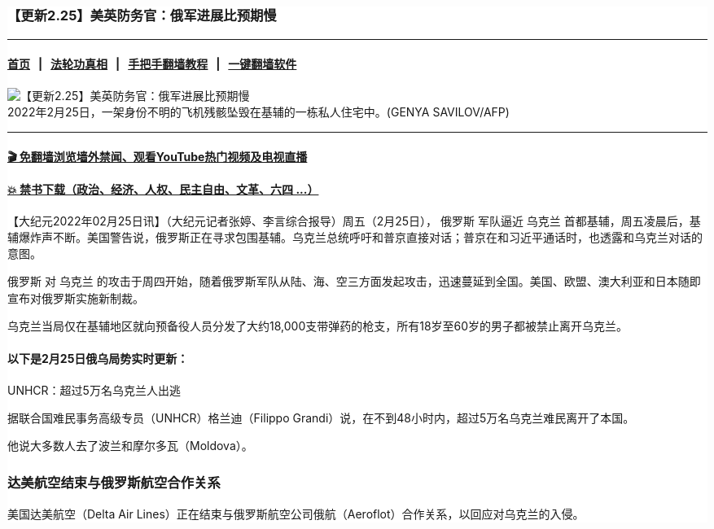 ### 【更新2.25】美英防务官：俄军进展比预期慢
------------------------

#### [首页](https://github.com/gfw-breaker/banned-news3/blob/master/README.md) &nbsp;&nbsp;|&nbsp;&nbsp; [法轮功真相](https://github.com/begood0513/basic/blob/master/README.md)  &nbsp;&nbsp;|&nbsp;&nbsp; [手把手翻墙教程](https://github.com/gfw-breaker/guides/wiki)  &nbsp;&nbsp;|&nbsp;&nbsp; [一键翻墙软件](https://github.com/gfw-breaker/nogfw/blob/master/README.md)  



<div><img alt="【更新2.25】美英防务官：俄军进展比预期慢" class="attachment-djy_600_400 size-djy_600_400 wp-post-image" src="https://i.epochtimes.com/assets/uploads/2022/02/id13605034-000_323W7JC-600x400.jpg"/>
<div class="caption">
 2022年2月25日，一架身份不明的飞机残骸坠毁在基辅的一栋私人住宅中。(GENYA SAVILOV/AFP)
</div></div><hr/>

#### [ 🎬  免翻墙浏览墙外禁闻、观看YouTube热门视频及电视直播](https://github.com/gfw-breaker/HelloWorld)

#### [ 💥  禁书下载（政治、经济、人权、民主自由、文革、六四 ...）](https://github.com/gfw-breaker/books/blob/master/README.md)

<div><p>
 【大纪元2022年02月25日讯】（大纪元记者张婷、李言综合报导）周五（2月25日），
 <ok href="https://www.epochtimes.com/gb/tag/%E4%BF%84%E7%BD%97%E6%96%AF.html">
  俄罗斯
 </ok>
 军队逼近
 <ok href="https://www.epochtimes.com/gb/tag/%E4%B9%8C%E5%85%8B%E5%85%B0.html">
  乌克兰
 </ok>
 首都基辅，周五凌晨后，基辅爆炸声不断。美国警告说，俄罗斯正在寻求包围基辅。乌克兰总统呼吁和普京直接对话；普京在和习近平通话时，也透露和乌克兰对话的意图。
</p>
<p>
 <ok href="https://www.epochtimes.com/gb/tag/%E4%BF%84%E7%BD%97%E6%96%AF.html">
  俄罗斯
 </ok>
 对
 <ok href="https://www.epochtimes.com/gb/tag/%E4%B9%8C%E5%85%8B%E5%85%B0.html">
  乌克兰
 </ok>
 的攻击于周四开始，随着俄罗斯军队从陆、海、空三方面发起攻击，迅速蔓延到全国。美国、欧盟、澳大利亚和日本随即宣布对俄罗斯实施新制裁。
</p>
<p>
 乌克兰当局仅在基辅地区就向预备役人员分发了大约18,000支带弹药的枪支，所有18岁至60岁的男子都被禁止离开乌克兰。
</p>
<h4>
 以下是2月25日俄乌局势实时更新：
</h4>
<p>
 UNHCR：超过5万名乌克兰人出逃
</p>
<p>
 据联合国难民事务高级专员（UNHCR）格兰迪（Filippo Grandi）说，在不到48小时内，超过5万名乌克兰难民离开了本国。
</p>
<p>
 他说大多数人去了波兰和摩尔多瓦（Moldova）。
</p>
<h3>
 达美航空结束与俄罗斯航空合作关系
</h3>
<p>
 美国达美航空（Delta Air Lines）正在结束与俄罗斯航空公司俄航（Aeroflot）合作关系，以回应对乌克兰的入侵。
